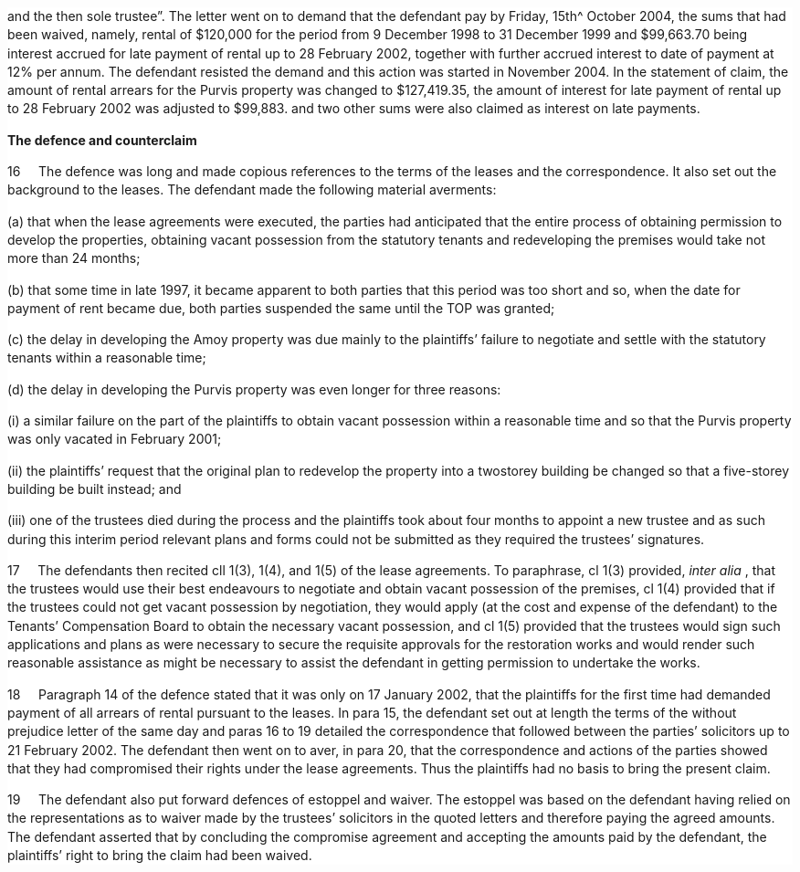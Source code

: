 and the then sole trustee”. The letter went on to demand that the defendant pay by Friday, 15th^ October 2004, the sums that had been waived, namely, rental of $120,000 for the period from 9 December 1998 to 31 December 1999 and $99,663.70 being interest accrued for late payment of rental up to 28 February 2002, together with further accrued interest to date of payment at 12% per annum. The defendant resisted the demand and this action was started in November 2004. In the statement of claim, the amount of rental arrears for the Purvis property was changed to $127,419.35, the amount of interest for late payment of rental up to 28 February 2002 was adjusted to $99,883. and two other sums were also claimed as interest on late payments. 

**The defence and counterclaim** 

16     The defence was long and made copious references to the terms of the leases and the correspondence. It also set out the background to the leases. The defendant made the following material averments: 

 (a) that when the lease agreements were executed, the parties had anticipated that the entire process of obtaining permission to develop the properties, obtaining vacant possession from the statutory tenants and redeveloping the premises would take not more than 24 months; 

 (b) that some time in late 1997, it became apparent to both parties that this period was too short and so, when the date for payment of rent became due, both parties suspended the same until the TOP was granted; 

 (c) the delay in developing the Amoy property was due mainly to the plaintiffs’ failure to negotiate and settle with the statutory tenants within a reasonable time; 

 (d) the delay in developing the Purvis property was even longer for three reasons: 


 (i) a similar failure on the part of the plaintiffs to obtain vacant possession within a reasonable time and so that the Purvis property was only vacated in February 2001; 

 (ii) the plaintiffs’ request that the original plan to redevelop the property into a twostorey building be changed so that a five-storey building be built instead; and 

 (iii) one of the trustees died during the process and the plaintiffs took about four months to appoint a new trustee and as such during this interim period relevant plans and forms could not be submitted as they required the trustees’ signatures. 

17     The defendants then recited cll 1(3), 1(4), and 1(5) of the lease agreements. To paraphrase, cl 1(3) provided, _inter alia_ , that the trustees would use their best endeavours to negotiate and obtain vacant possession of the premises, cl 1(4) provided that if the trustees could not get vacant possession by negotiation, they would apply (at the cost and expense of the defendant) to the Tenants’ Compensation Board to obtain the necessary vacant possession, and cl 1(5) provided that the trustees would sign such applications and plans as were necessary to secure the requisite approvals for the restoration works and would render such reasonable assistance as might be necessary to assist the defendant in getting permission to undertake the works. 

18     Paragraph 14 of the defence stated that it was only on 17 January 2002, that the plaintiffs for the first time had demanded payment of all arrears of rental pursuant to the leases. In para 15, the defendant set out at length the terms of the without prejudice letter of the same day and paras 16 to 19 detailed the correspondence that followed between the parties’ solicitors up to 21 February 2002. The defendant then went on to aver, in para 20, that the correspondence and actions of the parties showed that they had compromised their rights under the lease agreements. Thus the plaintiffs had no basis to bring the present claim. 

19     The defendant also put forward defences of estoppel and waiver. The estoppel was based on the defendant having relied on the representations as to waiver made by the trustees’ solicitors in the quoted letters and therefore paying the agreed amounts. The defendant asserted that by concluding the compromise agreement and accepting the amounts paid by the defendant, the plaintiffs’ right to bring the claim had been waived. 
